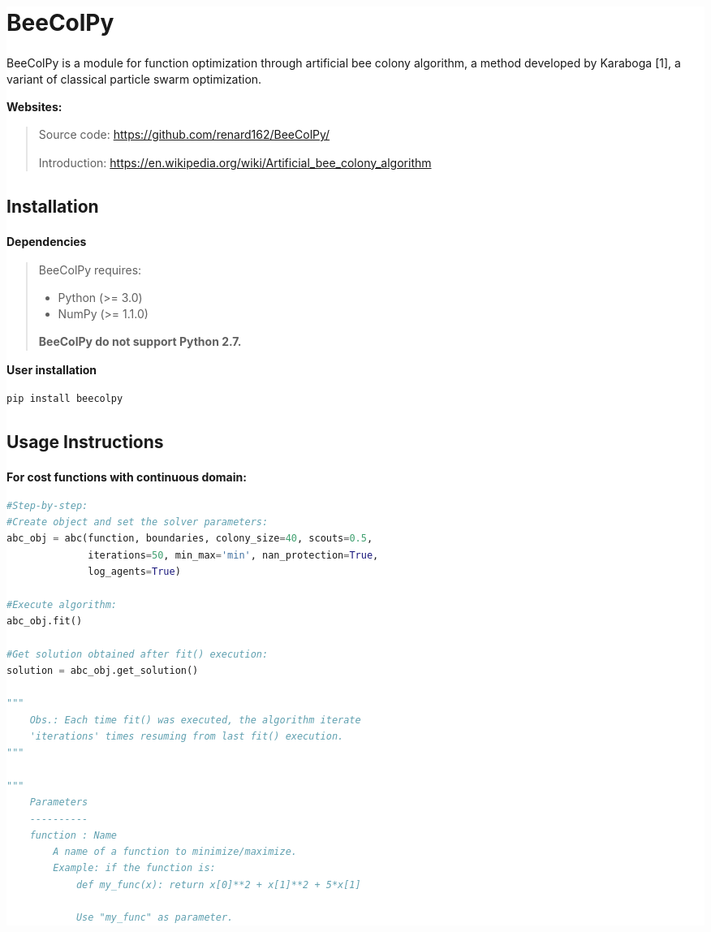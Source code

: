 **BeeColPy**
============

BeeColPy is a module for function optimization through artificial bee colony
algorithm, a method developed by Karaboga [1], a variant of classical
particle swarm optimization.



**Websites:**

> Source code: https://github.com/renard162/BeeColPy/
>
> Introduction: https://en.wikipedia.org/wiki/Artificial_bee_colony_algorithm
>



**Installation**
------------

**Dependencies**

> BeeColPy requires:
>
> - Python (>= 3.0)
> - NumPy (>= 1.1.0)
>
> **BeeColPy do not support Python 2.7.**

**User installation**

~~~~~~~~~~~~~~~~~
pip install beecolpy
~~~~~~~~~~~~~~~~~



**Usage Instructions**
----------

**For cost functions with continuous domain:**

~~~~~~~~~~~~~~~~~python
#Step-by-step:
#Create object and set the solver parameters:
abc_obj = abc(function, boundaries, colony_size=40, scouts=0.5,
              iterations=50, min_max='min', nan_protection=True,
              log_agents=True)

#Execute algorithm: 
abc_obj.fit()

#Get solution obtained after fit() execution:
solution = abc_obj.get_solution()

"""
    Obs.: Each time fit() was executed, the algorithm iterate 
    'iterations' times resuming from last fit() execution.
"""

"""
    Parameters
    ----------
    function : Name
        A name of a function to minimize/maximize.
        Example: if the function is:
            def my_func(x): return x[0]**2 + x[1]**2 + 5*x[1]
            
            Use "my_func" as parameter.

~~~~~~~~~~~~~~~~~